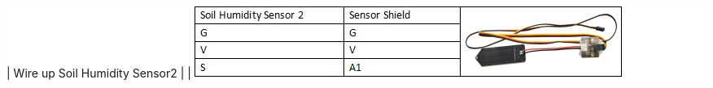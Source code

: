 |   Wire up Soil Humidity Sensor2                                                                                                          |                                                                                        | ![](media/9070e44e3987a2e062ed410880a54153.png)